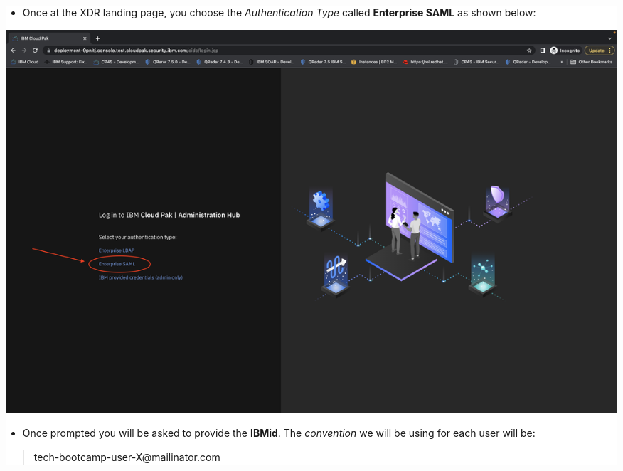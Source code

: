 - Once at the XDR landing page, you choose the *Authentication Type* called **Enterprise SAML** as shown below:

 ![Tech Bootcamp Lab Infrastructure](images/cp4saas-landing-page.png)


- Once prompted you will be asked to provide the **IBMid**. The *convention* we will be using for each user will be:

 > tech-bootcamp-user-X@mailinator.com
